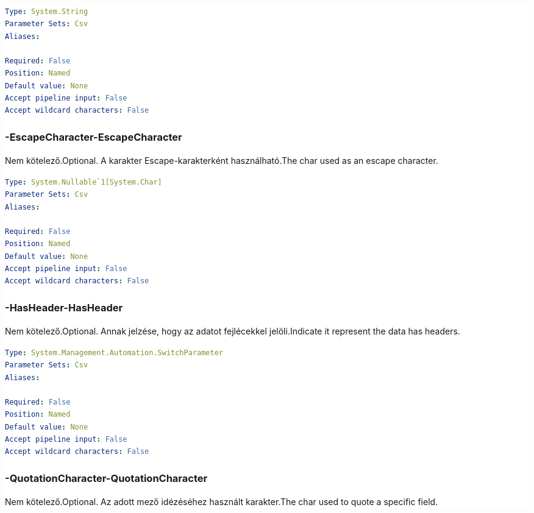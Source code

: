 ```yaml
Type: System.String
Parameter Sets: Csv
Aliases:

Required: False
Position: Named
Default value: None
Accept pipeline input: False
Accept wildcard characters: False
```

### <span data-ttu-id="ee632-122">-EscapeCharacter</span><span class="sxs-lookup"><span data-stu-id="ee632-122">-EscapeCharacter</span></span>
<span data-ttu-id="ee632-123">Nem kötelező.</span><span class="sxs-lookup"><span data-stu-id="ee632-123">Optional.</span></span>
<span data-ttu-id="ee632-124">A karakter Escape-karakterként használható.</span><span class="sxs-lookup"><span data-stu-id="ee632-124">The char used as an escape character.</span></span>

```yaml
Type: System.Nullable`1[System.Char]
Parameter Sets: Csv
Aliases:

Required: False
Position: Named
Default value: None
Accept pipeline input: False
Accept wildcard characters: False
```

### <span data-ttu-id="ee632-125">-HasHeader</span><span class="sxs-lookup"><span data-stu-id="ee632-125">-HasHeader</span></span>
<span data-ttu-id="ee632-126">Nem kötelező.</span><span class="sxs-lookup"><span data-stu-id="ee632-126">Optional.</span></span>
<span data-ttu-id="ee632-127">Annak jelzése, hogy az adatot fejlécekkel jelöli.</span><span class="sxs-lookup"><span data-stu-id="ee632-127">Indicate it represent the data has headers.</span></span>

```yaml
Type: System.Management.Automation.SwitchParameter
Parameter Sets: Csv
Aliases:

Required: False
Position: Named
Default value: None
Accept pipeline input: False
Accept wildcard characters: False
```

### <span data-ttu-id="ee632-128">-QuotationCharacter</span><span class="sxs-lookup"><span data-stu-id="ee632-128">-QuotationCharacter</span></span>
<span data-ttu-id="ee632-129">Nem kötelező.</span><span class="sxs-lookup"><span data-stu-id="ee632-129">Optional.</span></span>
<span data-ttu-id="ee632-130">Az adott mező idézéséhez használt karakter.</span><span class="sxs-lookup"><span data-stu-id="ee632-130">The char used to quote a specific field.</span></span>
